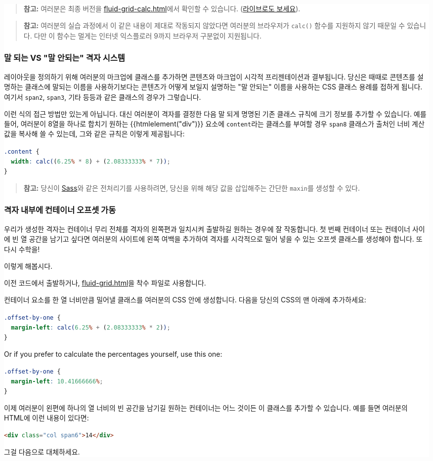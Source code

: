 > **참고:** 여러분은 최종 버전을 [fluid-grid-calc.html](https://github.com/mdn/learning-area/blob/master/css/css-layout/grids/fluid-grid-calc.html)에서 확인할 수 있습니다. ([라이브로도 보세요](http://mdn.github.io/learning-area/css/css-layout/grids/fluid-grid-calc.html)).

> **참고:** 여러분의 실습 과정에서 이 같은 내용이 제대로 작동되지 않았다면 여러분의 브라우저가 `calc()` 함수를 지원하지 않기 때문일 수 있습니다. 다만 이 함수는 멀게는 인터넷 익스플로러 9까지 브라우저 구분없이 지원됩니다.

### 말 되는 VS "말 안되는" 격자 시스템

레이아웃을 정의하기 위해 여러분의 마크업에 클래스를 추가하면 콘텐츠와 마크업이 시각적 프리젠테이션과 결부됩니다. 당신은 때때로 콘텐츠를 설명하는 클래스에 말되는 이름을 사용하기보다는 콘텐츠가 어떻게 보일지 설명하는 "말 안되는" 이름을 사용하는 CSS 클래스 용례를 접하게 됩니다. 여기서 `span2`, `span3`, 기타 등등과 같은 클래스의 경우가 그렇습니다.

이런 식의 접근 방법만 있는게 아닙니다. 대신 여러분이 격자를 결정한 다음 말 되게 명명된 기존 클래스 규칙에 크기 정보를 추가할 수 있습니다. 예를 들어, 여러분이 8열을 하나로 합치기 원하는 {{htmlelement("div")}} 요소에 `content`라는 클래스를 부여할 경우 `span8` 클래스가 출처인 너비 계산값을 복사해 쓸 수 있는데, 그와 같은 규칙은 이렇게 제공됩니다:

```css
.content {
  width: calc((6.25% * 8) + (2.08333333% * 7));
}
```

> **참고:** 당신이 [Sass](http://sass-lang.com/)와 같은 전처리기를 사용하려면, 당신을 위해 해당 값을 삽입해주는 간단한 `maxin`를 생성할 수 있다.

### 격자 내부에 컨테이너 오프셋 가동

우리가 생성한 격자는 컨테이너 무리 전체를 격자의 왼쪽편과 일치시켜 출발하길 원하는 경우에 잘 작동합니다. 첫 번째 컨테이너 또는 컨테이너 사이에 빈 열 공간을 남기고 싶다면 여러분의 사이트에 왼쪽 여백을 추가하여 격자를 시각적으로 밀어 넣을 수 있는 오프셋 클래스를 생성해야 합니다. 또 다시 수학을!

이렇게 해봅시다.

이전 코드에서 출발하거나, [fluid-grid.html](https://github.com/mdn/learning-area/blob/master/css/css-layout/grids/fluid-grid.html)을 착수 파일로 사용합니다.

컨테이너 요소를 한 열 너비만큼 밀어낼 클래스를 여러분의 CSS 안에 생성합니다. 다음을 당신의 CSS의 맨 아래에 추가하세요:

```css
.offset-by-one {
  margin-left: calc(6.25% + (2.08333333% * 2));
}
```

Or if you prefer to calculate the percentages yourself, use this one:

```css
.offset-by-one {
  margin-left: 10.41666666%;
}
```

이제 여러분이 왼편에 하나의 열 너비의 빈 공간을 남기길 원하는 컨테이너는 어느 것이든 이 클래스를 추가할 수 있습니다. 예를 들면 여러분의 HTML에 이런 내용이 있다면:

```html
<div class="col span6">14</div>
```

그걸 다음으로 대체하세요.
